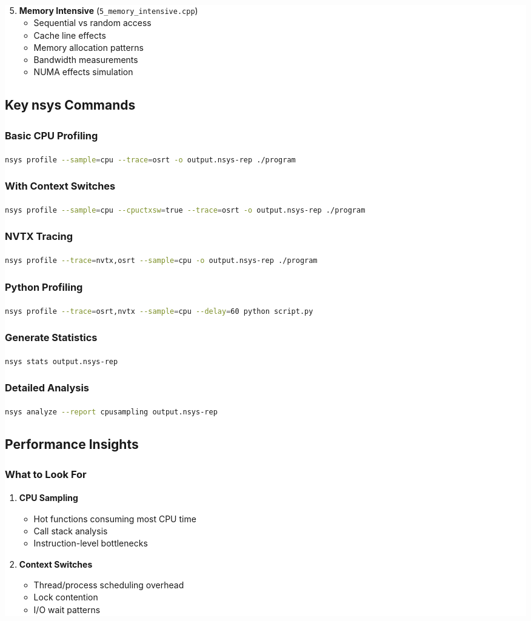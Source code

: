 5. **Memory Intensive** (`5_memory_intensive.cpp`)
   - Sequential vs random access
   - Cache line effects
   - Memory allocation patterns
   - Bandwidth measurements
   - NUMA effects simulation

## Key nsys Commands

### Basic CPU Profiling
```bash
nsys profile --sample=cpu --trace=osrt -o output.nsys-rep ./program
```

### With Context Switches
```bash
nsys profile --sample=cpu --cpuctxsw=true --trace=osrt -o output.nsys-rep ./program
```

### NVTX Tracing
```bash
nsys profile --trace=nvtx,osrt --sample=cpu -o output.nsys-rep ./program
```

### Python Profiling
```bash
nsys profile --trace=osrt,nvtx --sample=cpu --delay=60 python script.py
```

### Generate Statistics
```bash
nsys stats output.nsys-rep
```

### Detailed Analysis
```bash
nsys analyze --report cpusampling output.nsys-rep
```

## Performance Insights

### What to Look For

1. **CPU Sampling**
   - Hot functions consuming most CPU time
   - Call stack analysis
   - Instruction-level bottlenecks

2. **Context Switches**
   - Thread/process scheduling overhead
   - Lock contention
   - I/O wait patterns
